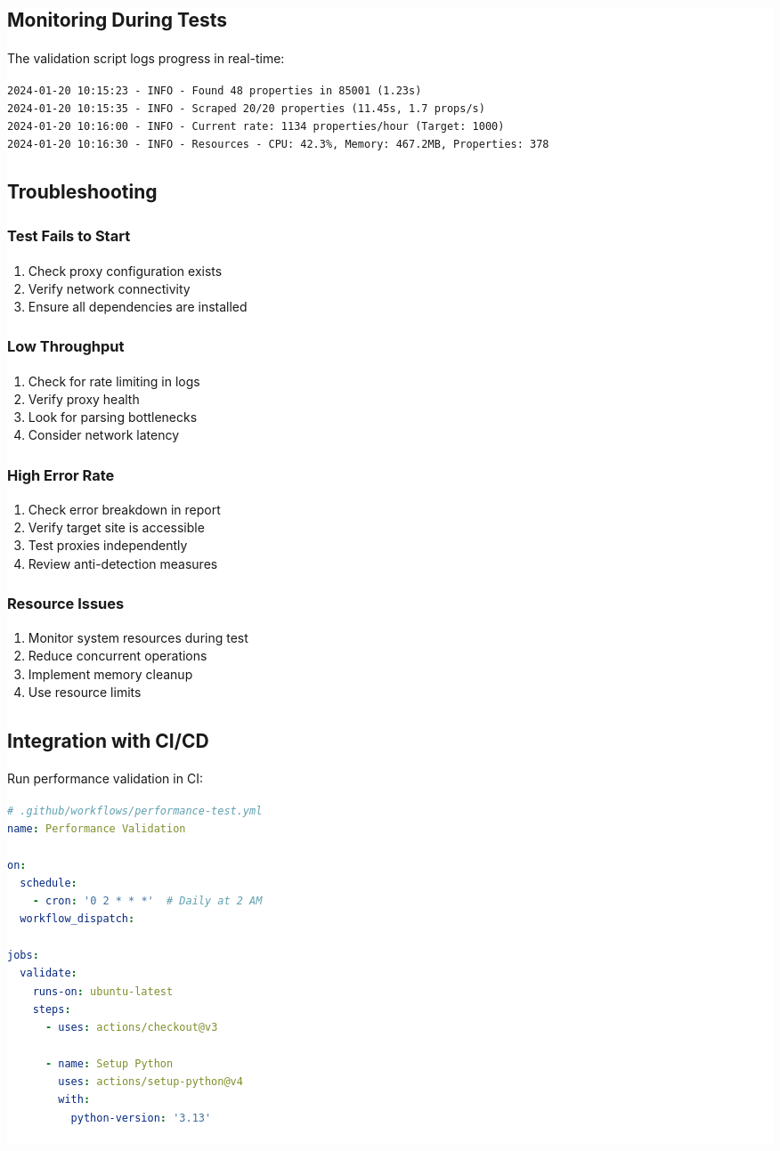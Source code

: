 ## Monitoring During Tests

The validation script logs progress in real-time:

```
2024-01-20 10:15:23 - INFO - Found 48 properties in 85001 (1.23s)
2024-01-20 10:15:35 - INFO - Scraped 20/20 properties (11.45s, 1.7 props/s)
2024-01-20 10:16:00 - INFO - Current rate: 1134 properties/hour (Target: 1000)
2024-01-20 10:16:30 - INFO - Resources - CPU: 42.3%, Memory: 467.2MB, Properties: 378
```

## Troubleshooting

### Test Fails to Start

1. Check proxy configuration exists
2. Verify network connectivity
3. Ensure all dependencies are installed

### Low Throughput

1. Check for rate limiting in logs
2. Verify proxy health
3. Look for parsing bottlenecks
4. Consider network latency

### High Error Rate

1. Check error breakdown in report
2. Verify target site is accessible
3. Test proxies independently
4. Review anti-detection measures

### Resource Issues

1. Monitor system resources during test
2. Reduce concurrent operations
3. Implement memory cleanup
4. Use resource limits

## Integration with CI/CD

Run performance validation in CI:

```yaml
# .github/workflows/performance-test.yml
name: Performance Validation

on:
  schedule:
    - cron: '0 2 * * *'  # Daily at 2 AM
  workflow_dispatch:

jobs:
  validate:
    runs-on: ubuntu-latest
    steps:
      - uses: actions/checkout@v3
      
      - name: Setup Python
        uses: actions/setup-python@v4
        with:
          python-version: '3.13'
      
```
